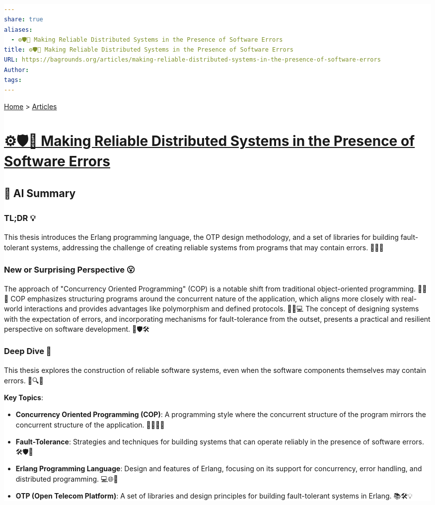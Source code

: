 ```yaml
---
share: true
aliases:
  - ⚙️🛡️🐛 Making Reliable Distributed Systems in the Presence of Software Errors
title: ⚙️🛡️🐛 Making Reliable Distributed Systems in the Presence of Software Errors
URL: https://bagrounds.org/articles/making-reliable-distributed-systems-in-the-presence-of-software-errors
Author: 
tags: 
---
```

[Home](../index.md) > [Articles](./index.md)  
# [⚙️🛡️🐛 Making Reliable Distributed Systems in the Presence of Software Errors](https://erlang.org/download/armstrong_thesis_2003.pdf)  
## 🤖 AI Summary  
### TL;DR 💡  
  
This thesis introduces the Erlang programming language, the OTP design methodology, and a set of libraries for building fault-tolerant systems, addressing the challenge of creating reliable systems from programs that may contain errors. 🎉🚀✨  
  
### New or Surprising Perspective 😮  
  
The approach of "Concurrency Oriented Programming" (COP) is a notable shift from traditional object-oriented programming. 🤯💡🌟 COP emphasizes structuring programs around the concurrent nature of the application, which aligns more closely with real-world interactions and provides advantages like polymorphism and defined protocols. 🤝🌐💻 The concept of designing systems with the expectation of errors, and incorporating mechanisms for fault-tolerance from the outset, presents a practical and resilient perspective on software development. 💪🛡️🛠️  
  
### Deep Dive 🤿  
  
This thesis explores the construction of reliable software systems, even when the software components themselves may contain errors. 🧐🔍🔬  
  
**Key Topics**:  
  
* **Concurrency Oriented Programming (COP)**: A programming style where the concurrent structure of the program mirrors the concurrent structure of the application. 🔄👯‍♀️🔗  
  
* **Fault-Tolerance**: Strategies and techniques for building systems that can operate reliably in the presence of software errors. 🛠️🛡️🚧  
  
* **Erlang Programming Language**: Design and features of Erlang, focusing on its support for concurrency, error handling, and distributed programming. 💻🌐🚀  
  
* **OTP (Open Telecom Platform)**: A set of libraries and design principles for building fault-tolerant systems in Erlang. 📚🛠️💡  
  